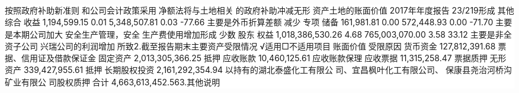 按照政府补助新准则
和公司会计政策采用
净额法将与土地相关
的政府补助冲减无形
资产土地的账面价值
2017年年度报告
23/219形成
其他
综合
收益
1,194,599.15
0.01
5,348,507.81
0.03
-77.66
主要是外币折算差额
减少
专项
储备
161,981.81
0.00
572,448.93
0.00
-71.70
主要是本期公司加大
安全生产管理，安全
生产费使用增加形成
少数
股东
权益
1,018,386,530.26
4.68
765,003,070.00
3.58
33.12
主要是非全资子公司
兴瑞公司的利润增加
所致2.截至报告期末主要资产受限情况
√适用□不适用项目
账面价值
受限原因
货币资金
127,812,391.68
票据、信用证及借款保证金
固定资产
2,013,305,366.25
抵押
应收账款
10,460,125.61
应收账款保理
应收票据
11,315,258.47
票据质押
无形资产
339,427,955.61
抵押
长期股权投资
2,161,292,354.94
以持有的湖北泰盛化工有限公
司、宜昌枫叶化工有限公司、
保康县尧治河桥沟矿业有限公
司股权质押
合计
4,663,613,452.563.其他说明